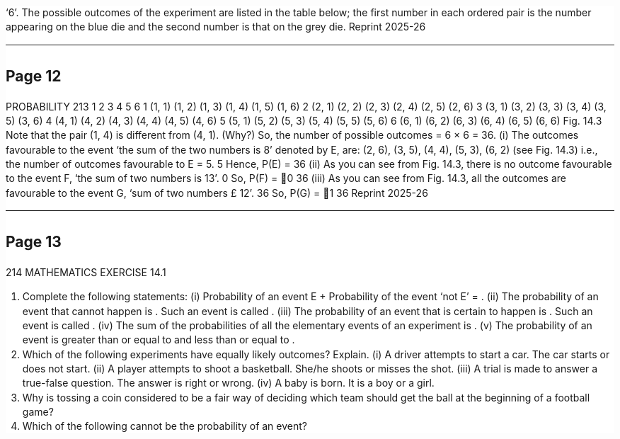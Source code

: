 ‘6’. The possible outcomes of the experiment are listed in the table below; the first
number in each ordered pair is the number appearing on the blue die and the second
number is that on the grey die.
Reprint 2025-26

---

## Page 12

PROBABILITY 213
1 2 3 4 5 6
1 (1, 1) (1, 2) (1, 3) (1, 4) (1, 5) (1, 6)
2 (2, 1) (2, 2) (2, 3) (2, 4) (2, 5) (2, 6)
3 (3, 1) (3, 2) (3, 3) (3, 4) (3, 5) (3, 6)
4 (4, 1) (4, 2) (4, 3) (4, 4) (4, 5) (4, 6)
5 (5, 1) (5, 2) (5, 3) (5, 4) (5, 5) (5, 6)
6 (6, 1) (6, 2) (6, 3) (6, 4) (6, 5) (6, 6)
Fig. 14.3
Note that the pair (1, 4) is different from (4, 1). (Why?)
So, the number of possible outcomes = 6 × 6 = 36.
(i) The outcomes favourable to the event ‘the sum of the two numbers is 8’ denoted
by E, are: (2, 6), (3, 5), (4, 4), (5, 3), (6, 2) (see Fig. 14.3)
i.e., the number of outcomes favourable to E = 5.
5
Hence, P(E) =
36
(ii) As you can see from Fig. 14.3, there is no outcome favourable to the event F,
‘the sum of two numbers is 13’.
0
So, P(F) =
0
36
(iii) As you can see from Fig. 14.3, all the outcomes are favourable to the event G,
‘sum of two numbers £ 12’.
36
So, P(G) =
1
36
Reprint 2025-26

---

## Page 13

214 MATHEMATICS
EXERCISE 14.1
1. Complete the following statements:
(i) Probability of an event E + Probability of the event ‘not E’ = .
(ii) The probability of an event that cannot happen is . Such an event is
called .
(iii) The probability of an event that is certain to happen is . Such an event
is called .
(iv) The sum of the probabilities of all the elementary events of an experiment is
.
(v) The probability of an event is greater than or equal to and less than or
equal to .
2. Which of the following experiments have equally likely outcomes? Explain.
(i) A driver attempts to start a car. The car starts or does not start.
(ii) A player attempts to shoot a basketball. She/he shoots or misses the shot.
(iii) A trial is made to answer a true-false question. The answer is right or wrong.
(iv) A baby is born. It is a boy or a girl.
3. Why is tossing a coin considered to be a fair way of deciding which team should get the
ball at the beginning of a football game?
4. Which of the following cannot be the probability of an event?